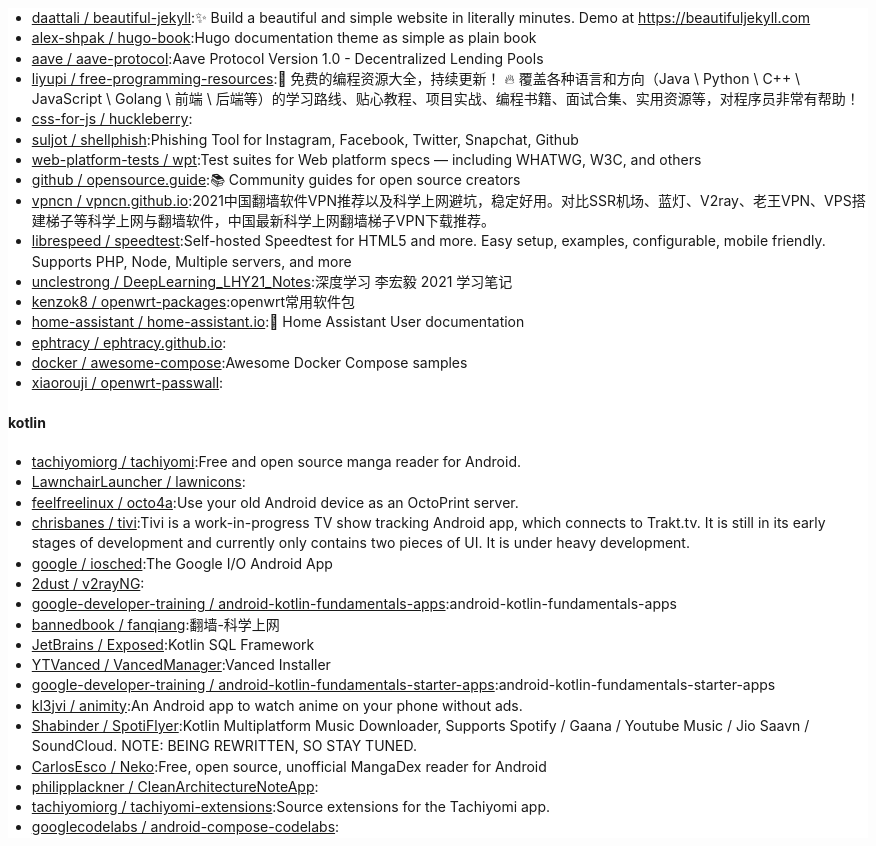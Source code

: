 * [daattali / beautiful-jekyll](https://github.com/daattali/beautiful-jekyll):✨ Build a beautiful and simple website in literally minutes. Demo at https://beautifuljekyll.com
* [alex-shpak / hugo-book](https://github.com/alex-shpak/hugo-book):Hugo documentation theme as simple as plain book
* [aave / aave-protocol](https://github.com/aave/aave-protocol):Aave Protocol Version 1.0 - Decentralized Lending Pools
* [liyupi / free-programming-resources](https://github.com/liyupi/free-programming-resources):💎 免费的编程资源大全，持续更新！ 🔥 覆盖各种语言和方向（Java \ Python \ C++ \ JavaScript \ Golang \ 前端 \ 后端等）的学习路线、贴心教程、项目实战、编程书籍、面试合集、实用资源等，对程序员非常有帮助！
* [css-for-js / huckleberry](https://github.com/css-for-js/huckleberry):
* [suljot / shellphish](https://github.com/suljot/shellphish):Phishing Tool for Instagram, Facebook, Twitter, Snapchat, Github
* [web-platform-tests / wpt](https://github.com/web-platform-tests/wpt):Test suites for Web platform specs — including WHATWG, W3C, and others
* [github / opensource.guide](https://github.com/github/opensource.guide):📚 Community guides for open source creators
* [vpncn / vpncn.github.io](https://github.com/vpncn/vpncn.github.io):2021中国翻墙软件VPN推荐以及科学上网避坑，稳定好用。对比SSR机场、蓝灯、V2ray、老王VPN、VPS搭建梯子等科学上网与翻墙软件，中国最新科学上网翻墙梯子VPN下载推荐。
* [librespeed / speedtest](https://github.com/librespeed/speedtest):Self-hosted Speedtest for HTML5 and more. Easy setup, examples, configurable, mobile friendly. Supports PHP, Node, Multiple servers, and more
* [unclestrong / DeepLearning_LHY21_Notes](https://github.com/unclestrong/DeepLearning_LHY21_Notes):深度学习 李宏毅 2021 学习笔记
* [kenzok8 / openwrt-packages](https://github.com/kenzok8/openwrt-packages):openwrt常用软件包
* [home-assistant / home-assistant.io](https://github.com/home-assistant/home-assistant.io):📘 Home Assistant User documentation
* [ephtracy / ephtracy.github.io](https://github.com/ephtracy/ephtracy.github.io):
* [docker / awesome-compose](https://github.com/docker/awesome-compose):Awesome Docker Compose samples
* [xiaorouji / openwrt-passwall](https://github.com/xiaorouji/openwrt-passwall):

#### kotlin
* [tachiyomiorg / tachiyomi](https://github.com/tachiyomiorg/tachiyomi):Free and open source manga reader for Android.
* [LawnchairLauncher / lawnicons](https://github.com/LawnchairLauncher/lawnicons):
* [feelfreelinux / octo4a](https://github.com/feelfreelinux/octo4a):Use your old Android device as an OctoPrint server.
* [chrisbanes / tivi](https://github.com/chrisbanes/tivi):Tivi is a work-in-progress TV show tracking Android app, which connects to Trakt.tv. It is still in its early stages of development and currently only contains two pieces of UI. It is under heavy development.
* [google / iosched](https://github.com/google/iosched):The Google I/O Android App
* [2dust / v2rayNG](https://github.com/2dust/v2rayNG):
* [google-developer-training / android-kotlin-fundamentals-apps](https://github.com/google-developer-training/android-kotlin-fundamentals-apps):android-kotlin-fundamentals-apps
* [bannedbook / fanqiang](https://github.com/bannedbook/fanqiang):翻墙-科学上网
* [JetBrains / Exposed](https://github.com/JetBrains/Exposed):Kotlin SQL Framework
* [YTVanced / VancedManager](https://github.com/YTVanced/VancedManager):Vanced Installer
* [google-developer-training / android-kotlin-fundamentals-starter-apps](https://github.com/google-developer-training/android-kotlin-fundamentals-starter-apps):android-kotlin-fundamentals-starter-apps
* [kl3jvi / animity](https://github.com/kl3jvi/animity):An Android app to watch anime on your phone without ads.
* [Shabinder / SpotiFlyer](https://github.com/Shabinder/SpotiFlyer):Kotlin Multiplatform Music Downloader, Supports Spotify / Gaana / Youtube Music / Jio Saavn / SoundCloud. NOTE: BEING REWRITTEN, SO STAY TUNED.
* [CarlosEsco / Neko](https://github.com/CarlosEsco/Neko):Free, open source, unofficial MangaDex reader for Android
* [philipplackner / CleanArchitectureNoteApp](https://github.com/philipplackner/CleanArchitectureNoteApp):
* [tachiyomiorg / tachiyomi-extensions](https://github.com/tachiyomiorg/tachiyomi-extensions):Source extensions for the Tachiyomi app.
* [googlecodelabs / android-compose-codelabs](https://github.com/googlecodelabs/android-compose-codelabs):